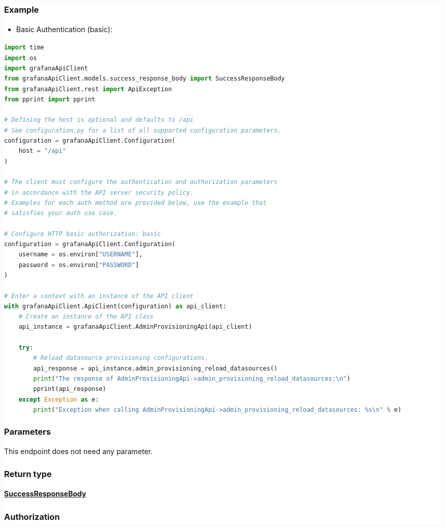 ### Example

* Basic Authentication (basic):
```python
import time
import os
import grafanaApiClient
from grafanaApiClient.models.success_response_body import SuccessResponseBody
from grafanaApiClient.rest import ApiException
from pprint import pprint

# Defining the host is optional and defaults to /api
# See configuration.py for a list of all supported configuration parameters.
configuration = grafanaApiClient.Configuration(
    host = "/api"
)

# The client must configure the authentication and authorization parameters
# in accordance with the API server security policy.
# Examples for each auth method are provided below, use the example that
# satisfies your auth use case.

# Configure HTTP basic authorization: basic
configuration = grafanaApiClient.Configuration(
    username = os.environ["USERNAME"],
    password = os.environ["PASSWORD"]
)

# Enter a context with an instance of the API client
with grafanaApiClient.ApiClient(configuration) as api_client:
    # Create an instance of the API class
    api_instance = grafanaApiClient.AdminProvisioningApi(api_client)

    try:
        # Reload datasource provisioning configurations.
        api_response = api_instance.admin_provisioning_reload_datasources()
        print("The response of AdminProvisioningApi->admin_provisioning_reload_datasources:\n")
        pprint(api_response)
    except Exception as e:
        print("Exception when calling AdminProvisioningApi->admin_provisioning_reload_datasources: %s\n" % e)
```



### Parameters
This endpoint does not need any parameter.

### Return type

[**SuccessResponseBody**](SuccessResponseBody.md)

### Authorization
